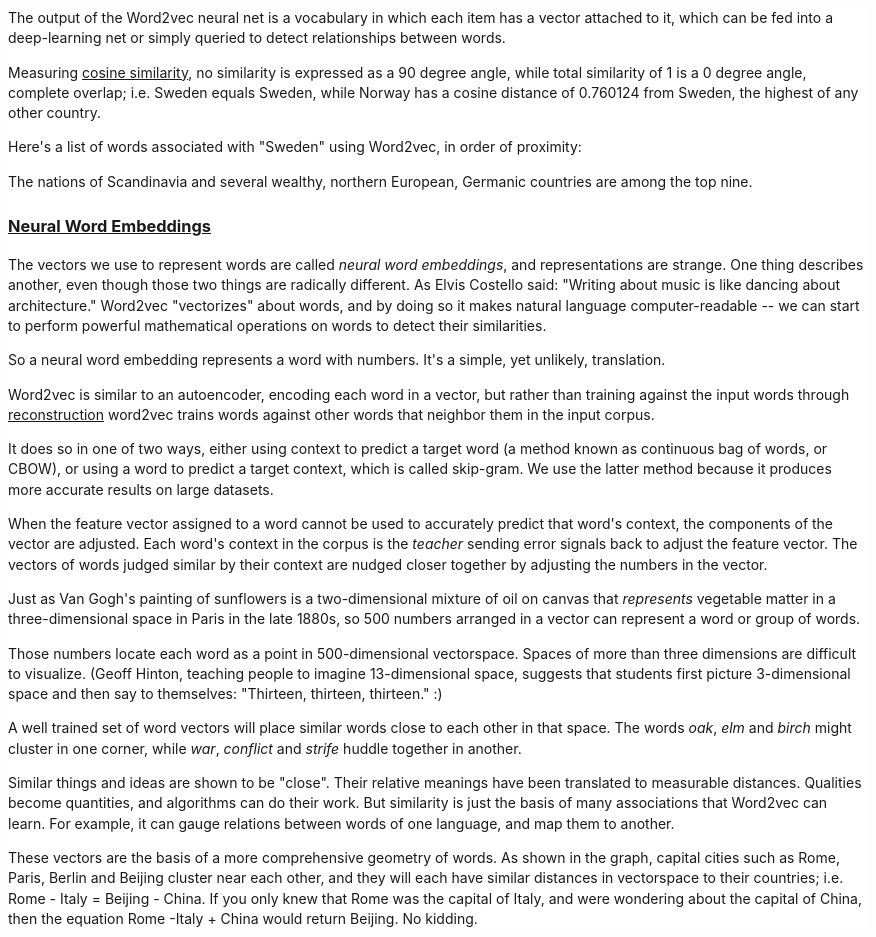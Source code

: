 The output of the Word2vec neural net is a vocabulary in which each item has a vector attached to it, which can be fed into a deep-learning net or simply queried to detect relationships between words.

Measuring [cosine similarity](https://skymind.ai/wiki/glossary#cosine), no similarity is expressed as a 90 degree angle, while total similarity of 1 is a 0 degree angle, complete overlap; i.e. Sweden equals Sweden, while Norway has a cosine distance of 0.760124 from Sweden, the highest of any other country.

Here's a list of words associated with "Sweden" using Word2vec, in order of proximity:

The nations of Scandinavia and several wealthy, northern European, Germanic countries are among the top nine.

### [Neural Word Embeddings](word2vec.md)

The vectors we use to represent words are called _neural word embeddings_, and representations are strange. One thing describes another, even though those two things are radically different. As Elvis Costello said: "Writing about music is like dancing about architecture." Word2vec "vectorizes" about words, and by doing so it makes natural language computer-readable -- we can start to perform powerful mathematical operations on words to detect their similarities.

So a neural word embedding represents a word with numbers. It's a simple, yet unlikely, translation.

Word2vec is similar to an autoencoder, encoding each word in a vector, but rather than training against the input words through [reconstruction](/wiki/variational-autoencoder) word2vec trains words against other words that neighbor them in the input corpus.

It does so in one of two ways, either using context to predict a target word \(a method known as continuous bag of words, or CBOW\), or using a word to predict a target context, which is called skip-gram. We use the latter method because it produces more accurate results on large datasets.

When the feature vector assigned to a word cannot be used to accurately predict that word's context, the components of the vector are adjusted. Each word's context in the corpus is the _teacher_ sending error signals back to adjust the feature vector. The vectors of words judged similar by their context are nudged closer together by adjusting the numbers in the vector.

Just as Van Gogh's painting of sunflowers is a two-dimensional mixture of oil on canvas that _represents_ vegetable matter in a three-dimensional space in Paris in the late 1880s, so 500 numbers arranged in a vector can represent a word or group of words.

Those numbers locate each word as a point in 500-dimensional vectorspace. Spaces of more than three dimensions are difficult to visualize. \(Geoff Hinton, teaching people to imagine 13-dimensional space, suggests that students first picture 3-dimensional space and then say to themselves: "Thirteen, thirteen, thirteen." :\)

A well trained set of word vectors will place similar words close to each other in that space. The words _oak_, _elm_ and _birch_ might cluster in one corner, while _war_, _conflict_ and _strife_ huddle together in another.

Similar things and ideas are shown to be "close". Their relative meanings have been translated to measurable distances. Qualities become quantities, and algorithms can do their work. But similarity is just the basis of many associations that Word2vec can learn. For example, it can gauge relations between words of one language, and map them to another.

These vectors are the basis of a more comprehensive geometry of words. As shown in the graph, capital cities such as Rome, Paris, Berlin and Beijing cluster near each other, and they will each have similar distances in vectorspace to their countries; i.e. Rome - Italy = Beijing - China. If you only knew that Rome was the capital of Italy, and were wondering about the capital of China, then the equation Rome -Italy + China would return Beijing. No kidding.
